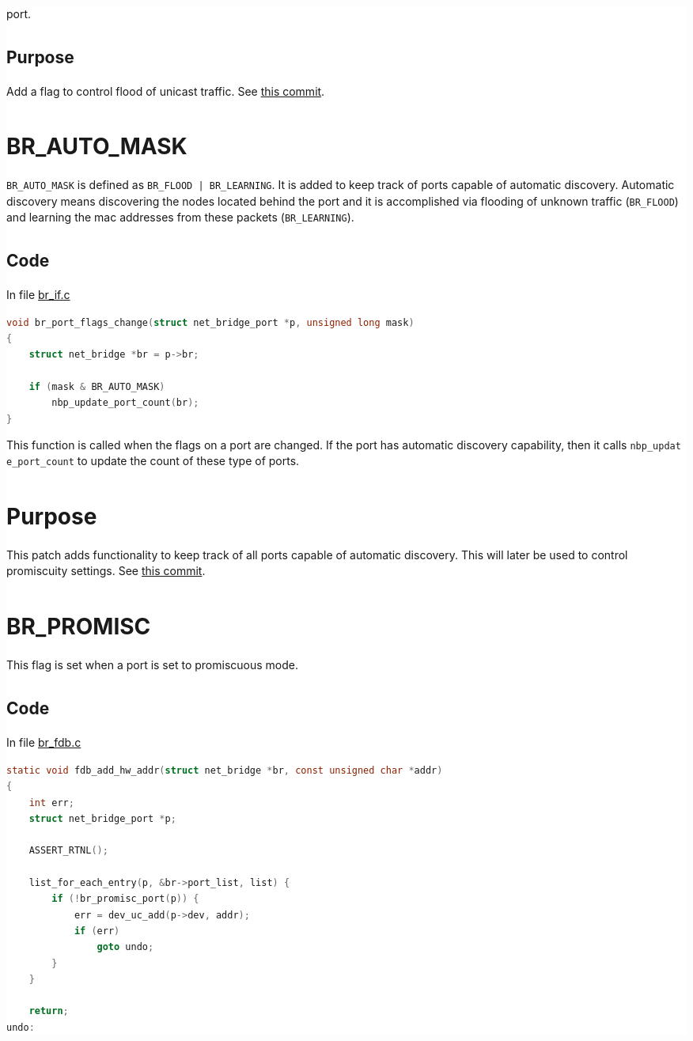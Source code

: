 port.

## Purpose
Add a flag to control flood of unicast traffic. See [this
commit](https://patchwork.ozlabs.org/patch/249073/).

# BR_AUTO_MASK
`BR_AUTO_MASK` is defined as `BR_FLOOD | BR_LEARNING`. It is added to keep track
of ports capable of automatic discovery. Automatic discovery means discovering
the nodes located behind the port and it is accomplished via flooding of unknown
traffic (`BR_FLOOD`) and learning the mac addresses from these packets
(`BR_LEARNING`).

## Code
In file
[br_if.c](https://elixir.bootlin.com/linux/v4.0/source/net/bridge/br_if.c#L584)
```c
void br_port_flags_change(struct net_bridge_port *p, unsigned long mask)
{
	struct net_bridge *br = p->br;

	if (mask & BR_AUTO_MASK)
		nbp_update_port_count(br);
}
```
This function is called when the flags on a port are changed. If the port has
automatic discovery capability, then it calls `nbp_update_port_count` to update
the count of these type of ports.

# Purpose
This patch adds functionality to keep track of all ports capable of automatic
discovery. This will later be used to control promiscuity settings. See [this
commit](https://patchwork.ozlabs.org/patch/349608/).

# BR_PROMISC
This flag is set when a port is set to promiscuous mode.

## Code
In file
[br_fdb.c](https://elixir.bootlin.com/linux/v4.0/source/net/bridge/br_fdb.c#L101)

```c
static void fdb_add_hw_addr(struct net_bridge *br, const unsigned char *addr)
{
	int err;
	struct net_bridge_port *p;

	ASSERT_RTNL();

	list_for_each_entry(p, &br->port_list, list) {
		if (!br_promisc_port(p)) {
			err = dev_uc_add(p->dev, addr);
			if (err)
				goto undo;
		}
	}

	return;
undo:
```